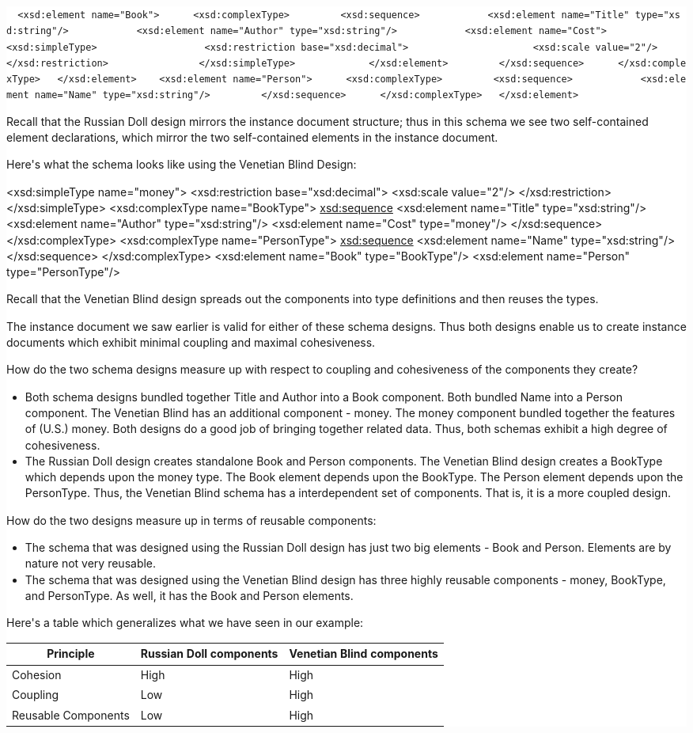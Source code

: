 `   <xsd:element name="Book">      <xsd:complexType>         <xsd:sequence>            <xsd:element name="Title" type="xsd:string"/>            <xsd:element name="Author" type="xsd:string"/>            <xsd:element name="Cost">                <xsd:simpleType>                   <xsd:restriction base="xsd:decimal">                      <xsd:scale value="2"/>                   </xsd:restriction>                </xsd:simpleType>             </xsd:element>         </xsd:sequence>      </xsd:complexType>   </xsd:element>    <xsd:element name="Person">      <xsd:complexType>         <xsd:sequence>            <xsd:element name="Name" type="xsd:string"/>         </xsd:sequence>      </xsd:complexType>   </xsd:element> `

Recall that the Russian Doll design mirrors the instance document structure; thus in this schema we see two self-contained element declarations, which mirror the two self-contained elements in the instance document.

Here's what the schema looks like using the Venetian Blind Design:

   <xsd:simpleType name="money">       <xsd:restriction base="xsd:decimal">          <xsd:scale value="2"/>       </xsd:restriction>    </xsd:simpleType>     <xsd:complexType name="BookType">       <xsd:sequence>          <xsd:element name="Title" type="xsd:string"/>          <xsd:element name="Author" type="xsd:string"/>          <xsd:element name="Cost" type="money"/>       </xsd:sequence>    </xsd:complexType>     <xsd:complexType name="PersonType">       <xsd:sequence>          <xsd:element name="Name" type="xsd:string"/>       </xsd:sequence>    </xsd:complexType>     <xsd:element name="Book" type="BookType"/>    <xsd:element name="Person" type="PersonType"/>

Recall that the Venetian Blind design spreads out the components into type definitions and then reuses the types.

The instance document we saw earlier is valid for either of these schema designs. Thus both designs enable us to create instance documents which exhibit minimal coupling and maximal cohesiveness.

How do the two schema designs measure up with respect to coupling and cohesiveness of the components they create?

- Both schema designs bundled together Title and Author into a Book component. Both bundled Name into a Person component. The Venetian Blind has an additional component - money. The money component bundled together the features of (U.S.) money. Both designs do a good job of bringing together related data. Thus, both schemas exhibit a high degree of cohesiveness.
- The Russian Doll design creates standalone Book and Person components. The Venetian Blind design creates a BookType which depends upon the money type. The Book element depends upon the BookType. The Person element depends upon the PersonType. Thus, the Venetian Blind schema has a interdependent set of components. That is, it is a more coupled design.

How do the two designs measure up in terms of reusable components:

- The schema that was designed using the Russian Doll design has just two big elements - Book and Person. Elements are by nature not very reusable.
- The schema that was designed using the Venetian Blind design has three highly reusable components - money, BookType, and PersonType. As well, it has the Book and Person elements.

Here's a table which generalizes what we have seen in our example:



| Principle           | Russian Doll components | Venetian Blind components |
| ------------------- | ----------------------- | ------------------------- |
| Cohesion            | High                    | High                      |
| Coupling            | Low                     | High                      |
| Reusable Components | Low                     | High                      |
